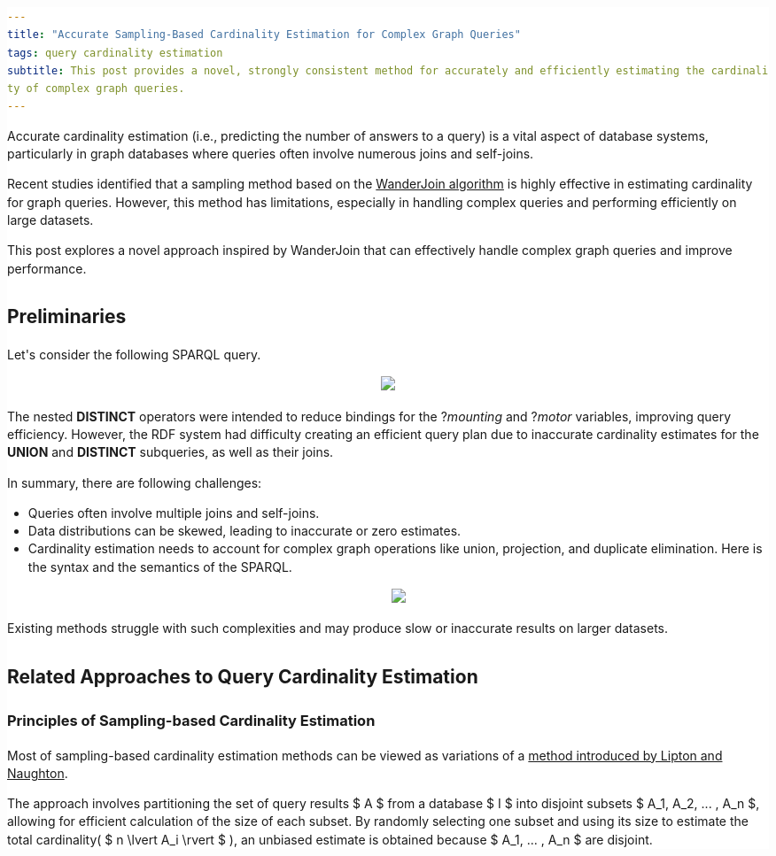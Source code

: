 ```yaml
---
title: "Accurate Sampling-Based Cardinality Estimation for Complex Graph Queries"
tags: query cardinality estimation
subtitle: This post provides a novel, strongly consistent method for accurately and efficiently estimating the cardinality of complex graph queries.
---
```

Accurate cardinality estimation (i.e., predicting the number of answers to a query) is a vital aspect of database systems, particularly in graph databases where queries often involve numerous joins and self-joins.

Recent studies identified that a sampling method based on the [WanderJoin algorithm](https://dl.acm.org/doi/pdf/10.1145/2882903.2915235) is highly effective in estimating cardinality for graph queries. However, this method has limitations, especially in handling complex queries and performing efficiently on large datasets.

This post explores a novel approach inspired by WanderJoin that can effectively handle complex graph queries and improve performance.

## Preliminaries

Let's consider the following SPARQL query.

<p align="center"> <img src="https://github.com/hongjun7/logs/blob/main/_posts/image/2024-10-29-Accurate-Sampling-Based-Cardinality-Estimation/query1.png?raw=true" width="100%"> </p>

The nested **DISTINCT** operators were intended to reduce bindings for the $?mounting$ and $?motor$ variables, improving query efficiency. However, the RDF system had difficulty creating an efficient query plan due to inaccurate cardinality estimates for the **UNION** and **DISTINCT** subqueries, as well as their joins.

In summary, there are following challenges:

- Queries often involve multiple joins and self-joins.
- Data distributions can be skewed, leading to inaccurate or zero estimates.
- Cardinality estimation needs to account for complex graph operations like union, projection, and duplicate elimination. Here is the syntax and the semantics of the SPARQL.
  <p align="center"> <img src="https://github.com/hongjun7/logs/blob/main/_posts/image/2024-10-29-Accurate-Sampling-Based-Cardinality-Estimation/tab1.png?raw=true" width="100%"> </p>

Existing methods struggle with such complexities and may produce slow or inaccurate results on larger datasets.

## Related Approaches to Query Cardinality Estimation

### Principles of Sampling-based Cardinality Estimation

Most of sampling-based cardinality estimation methods can be viewed as variations of a [method introduced by Lipton and Naughton](ttps://dl.acm.org/doi/pdf/10.1145/298514.298540).

The approach involves partitioning the set of query results $ A $ from a database $ I $ into disjoint subsets $ A_1, A_2, ... , A_n $, allowing for efficient calculation of the size of each subset. By randomly selecting one subset and using its size to estimate the total cardinality( $ n \lvert A_i \rvert $ ), an unbiased estimate is obtained because $ A_1, ... , A_n $ are disjoint.
